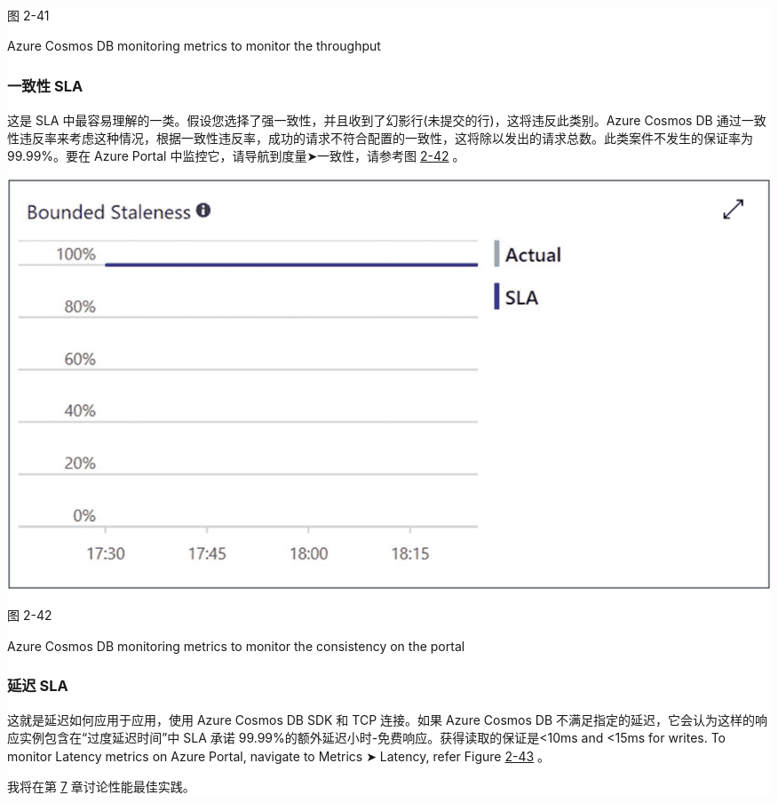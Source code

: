 图 2-41

Azure Cosmos DB monitoring metrics to monitor the throughput

### 一致性 SLA

这是 SLA 中最容易理解的一类。假设您选择了强一致性，并且收到了幻影行(未提交的行)，这将违反此类别。Azure Cosmos DB 通过一致性违反率来考虑这种情况，根据一致性违反率，成功的请求不符合配置的一致性，这将除以发出的请求总数。此类案件不发生的保证率为 99.99%。要在 Azure Portal 中监控它，请导航到度量➤一致性，请参考图 [2-42](#Fig42) 。

![A462104_1_En_2_Fig42_HTML.png](img/A462104_1_En_2_Fig42_HTML.png)

图 2-42

Azure Cosmos DB monitoring metrics to monitor the consistency on the portal

### 延迟 SLA

这就是延迟如何应用于应用，使用 Azure Cosmos DB SDK 和 TCP 连接。如果 Azure Cosmos DB 不满足指定的延迟，它会认为这样的响应实例包含在“过度延迟时间”中 SLA 承诺 99.99%的额外延迟小时-免费响应。获得读取的保证是<10ms and <15ms for writes. To monitor Latency metrics on Azure Portal, navigate to Metrics ➤ Latency, refer Figure [2-43](#Fig43) 。

我将在第 [7](7.html) 章讨论性能最佳实践。
